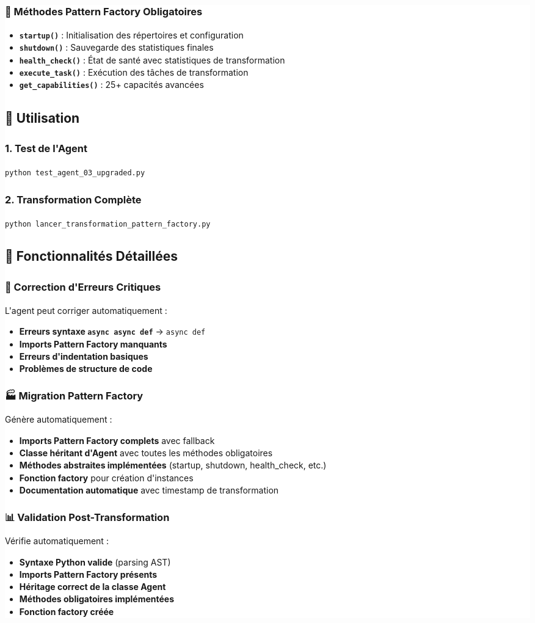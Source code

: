 ### 🔄 Méthodes Pattern Factory Obligatoires

- **`startup()`** : Initialisation des répertoires et configuration
- **`shutdown()`** : Sauvegarde des statistiques finales
- **`health_check()`** : État de santé avec statistiques de transformation
- **`execute_task()`** : Exécution des tâches de transformation
- **`get_capabilities()`** : 25+ capacités avancées

## 🚀 Utilisation

### 1. Test de l'Agent

```bash
python test_agent_03_upgraded.py
```

### 2. Transformation Complète

```bash
python lancer_transformation_pattern_factory.py
```

## 🔧 Fonctionnalités Détaillées

### 🚨 Correction d'Erreurs Critiques

L'agent peut corriger automatiquement :

- **Erreurs syntaxe `async async def`** → `async def`
- **Imports Pattern Factory manquants**
- **Erreurs d'indentation basiques**
- **Problèmes de structure de code**

### 🏭 Migration Pattern Factory

Génère automatiquement :

- **Imports Pattern Factory complets** avec fallback
- **Classe héritant d'Agent** avec toutes les méthodes obligatoires
- **Méthodes abstraites implémentées** (startup, shutdown, health_check, etc.)
- **Fonction factory** pour création d'instances
- **Documentation automatique** avec timestamp de transformation

### 📊 Validation Post-Transformation

Vérifie automatiquement :

- **Syntaxe Python valide** (parsing AST)
- **Imports Pattern Factory présents**
- **Héritage correct de la classe Agent**
- **Méthodes obligatoires implémentées**
- **Fonction factory créée**

